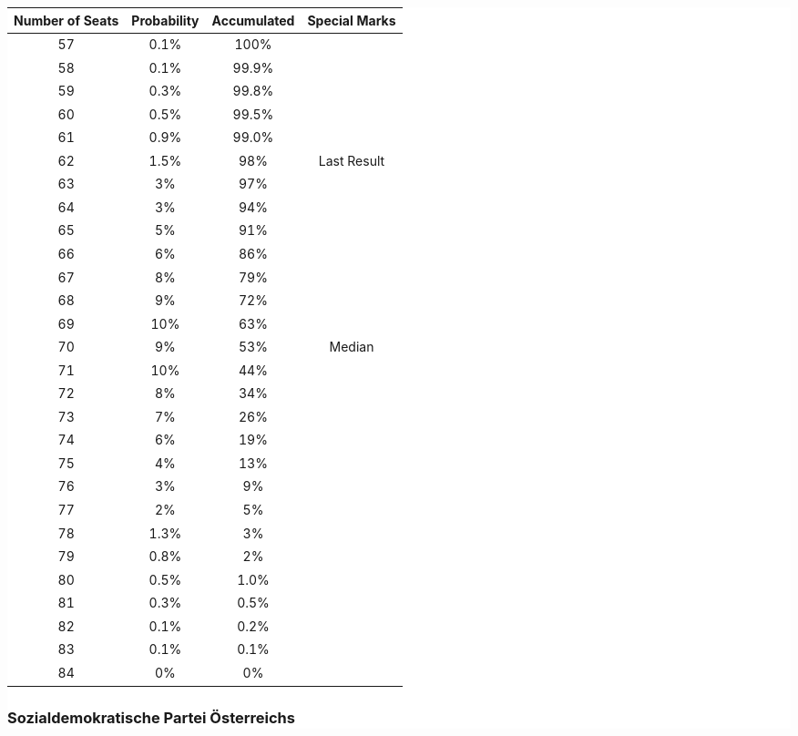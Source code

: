 | Number of Seats | Probability | Accumulated | Special Marks |
|:---------------:|:-----------:|:-----------:|:-------------:|
| 57 | 0.1% | 100% |  |
| 58 | 0.1% | 99.9% |  |
| 59 | 0.3% | 99.8% |  |
| 60 | 0.5% | 99.5% |  |
| 61 | 0.9% | 99.0% |  |
| 62 | 1.5% | 98% | Last Result |
| 63 | 3% | 97% |  |
| 64 | 3% | 94% |  |
| 65 | 5% | 91% |  |
| 66 | 6% | 86% |  |
| 67 | 8% | 79% |  |
| 68 | 9% | 72% |  |
| 69 | 10% | 63% |  |
| 70 | 9% | 53% | Median |
| 71 | 10% | 44% |  |
| 72 | 8% | 34% |  |
| 73 | 7% | 26% |  |
| 74 | 6% | 19% |  |
| 75 | 4% | 13% |  |
| 76 | 3% | 9% |  |
| 77 | 2% | 5% |  |
| 78 | 1.3% | 3% |  |
| 79 | 0.8% | 2% |  |
| 80 | 0.5% | 1.0% |  |
| 81 | 0.3% | 0.5% |  |
| 82 | 0.1% | 0.2% |  |
| 83 | 0.1% | 0.1% |  |
| 84 | 0% | 0% |  |

### Sozialdemokratische Partei Österreichs
